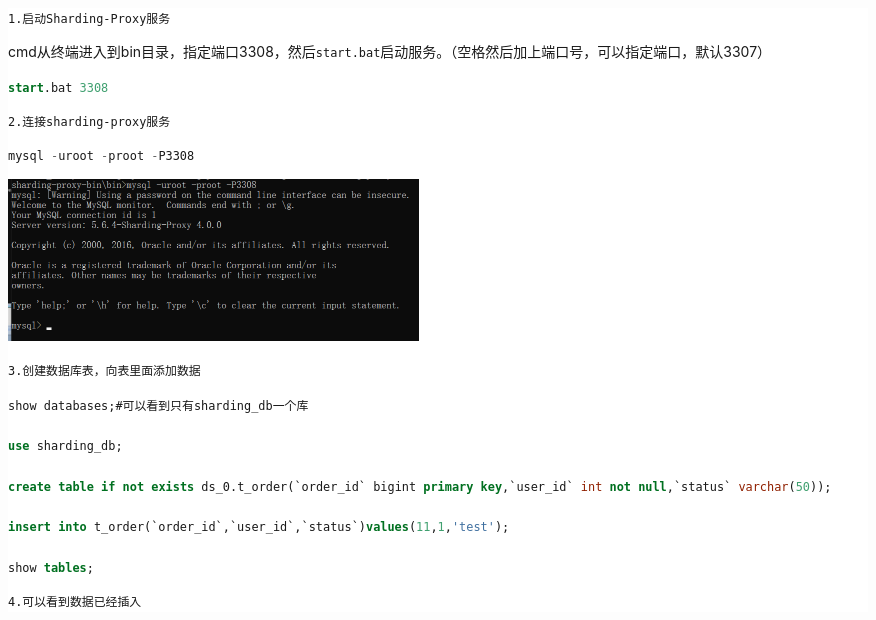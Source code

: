 `1.启动Sharding-Proxy服务`

cmd从终端进入到bin目录，指定端口3308，然后`start.bat`启动服务。（空格然后加上端口号，可以指定端口，默认3307）

```sql
start.bat 3308
```

`2.连接sharding-proxy服务`

```sql
mysql -uroot -proot -P3308
```

<img src="./1.shardingjdbc.assets/image-20221115220159834.png" alt="image-20221115220159834" style="zoom:50%;" />

`3.创建数据库表，向表里面添加数据`

```sql
show databases;#可以看到只有sharding_db一个库

use sharding_db;

create table if not exists ds_0.t_order(`order_id` bigint primary key,`user_id` int not null,`status` varchar(50));

insert into t_order(`order_id`,`user_id`,`status`)values(11,1,'test');

show tables;
```

`4.可以看到数据已经插入`
